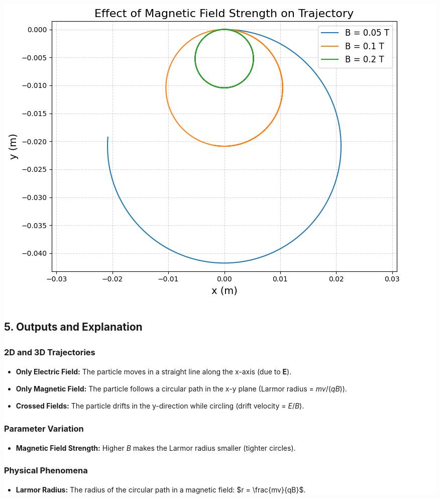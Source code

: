 ![alt text](image-6.png)
---
## 5. Outputs and Explanation

### 2D and 3D Trajectories
- **Only Electric Field:** The particle moves in a straight line along the x-axis (due to $\mathbf{E}$).

- **Only Magnetic Field:** The particle follows a circular path in the x-y plane (Larmor radius = $mv/(qB)$).

- **Crossed Fields:** The particle drifts in the y-direction while circling (drift velocity = $E/B$).

### Parameter Variation

- **Magnetic Field Strength:** Higher $B$ makes the Larmor radius smaller (tighter circles).

### Physical Phenomena
- **Larmor Radius:** The radius of the circular path in a magnetic field: $r = \frac{mv}{qB}$.
